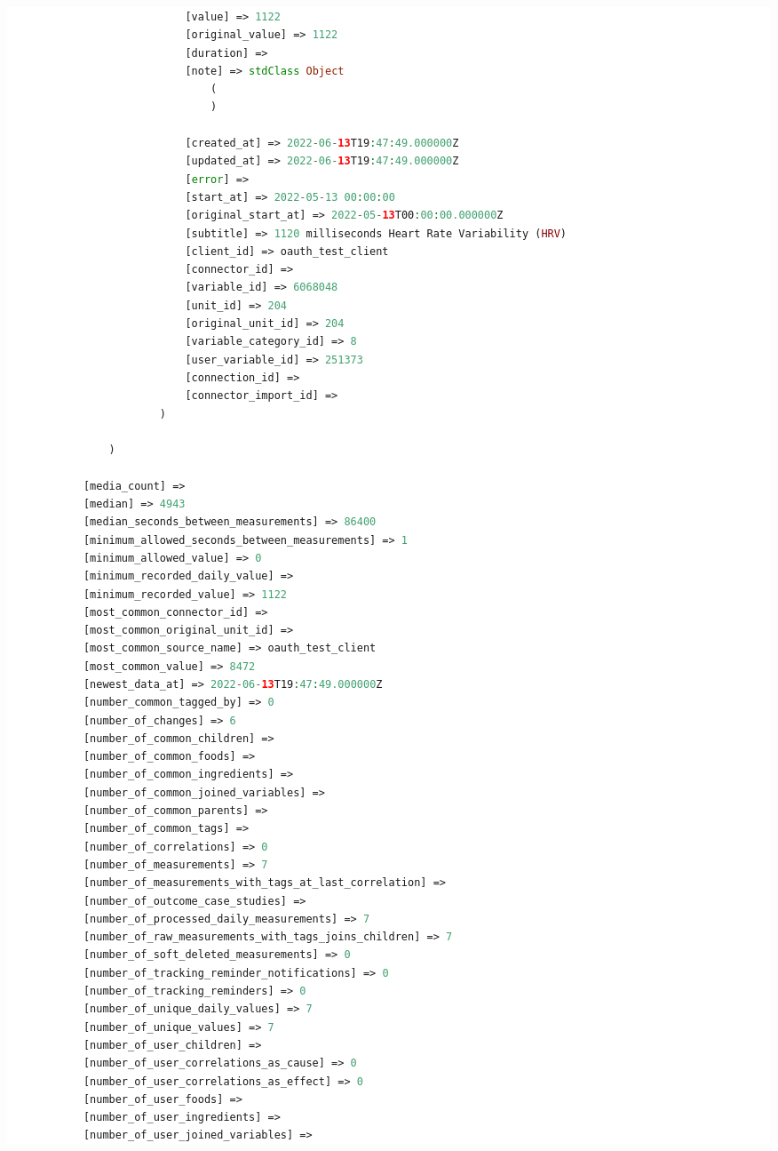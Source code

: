 ```php
                            [value] => 1122
                            [original_value] => 1122
                            [duration] => 
                            [note] => stdClass Object
                                (
                                )

                            [created_at] => 2022-06-13T19:47:49.000000Z
                            [updated_at] => 2022-06-13T19:47:49.000000Z
                            [error] => 
                            [start_at] => 2022-05-13 00:00:00
                            [original_start_at] => 2022-05-13T00:00:00.000000Z
                            [subtitle] => 1120 milliseconds Heart Rate Variability (HRV)
                            [client_id] => oauth_test_client
                            [connector_id] => 
                            [variable_id] => 6068048
                            [unit_id] => 204
                            [original_unit_id] => 204
                            [variable_category_id] => 8
                            [user_variable_id] => 251373
                            [connection_id] => 
                            [connector_import_id] => 
                        )

                )

            [media_count] => 
            [median] => 4943
            [median_seconds_between_measurements] => 86400
            [minimum_allowed_seconds_between_measurements] => 1
            [minimum_allowed_value] => 0
            [minimum_recorded_daily_value] => 
            [minimum_recorded_value] => 1122
            [most_common_connector_id] => 
            [most_common_original_unit_id] => 
            [most_common_source_name] => oauth_test_client
            [most_common_value] => 8472
            [newest_data_at] => 2022-06-13T19:47:49.000000Z
            [number_common_tagged_by] => 0
            [number_of_changes] => 6
            [number_of_common_children] => 
            [number_of_common_foods] => 
            [number_of_common_ingredients] => 
            [number_of_common_joined_variables] => 
            [number_of_common_parents] => 
            [number_of_common_tags] => 
            [number_of_correlations] => 0
            [number_of_measurements] => 7
            [number_of_measurements_with_tags_at_last_correlation] => 
            [number_of_outcome_case_studies] => 
            [number_of_processed_daily_measurements] => 7
            [number_of_raw_measurements_with_tags_joins_children] => 7
            [number_of_soft_deleted_measurements] => 0
            [number_of_tracking_reminder_notifications] => 0
            [number_of_tracking_reminders] => 0
            [number_of_unique_daily_values] => 7
            [number_of_unique_values] => 7
            [number_of_user_children] => 
            [number_of_user_correlations_as_cause] => 0
            [number_of_user_correlations_as_effect] => 0
            [number_of_user_foods] => 
            [number_of_user_ingredients] => 
            [number_of_user_joined_variables] => 
```